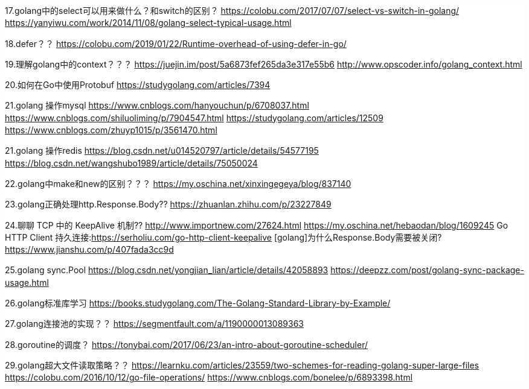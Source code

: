 



17.golang中的select可以用来做什么？和switch的区别？
https://colobu.com/2017/07/07/select-vs-switch-in-golang/
https://yanyiwu.com/work/2014/11/08/golang-select-typical-usage.html


18.defer？？
https://colobu.com/2019/01/22/Runtime-overhead-of-using-defer-in-go/


19.理解golang中的context？？？
https://juejin.im/post/5a6873fef265da3e317e55b6
http://www.opscoder.info/golang_context.html

20.如何在Go中使用Protobuf
https://studygolang.com/articles/7394

21.golang 操作mysql
https://www.cnblogs.com/hanyouchun/p/6708037.html
https://www.cnblogs.com/shiluoliming/p/7904547.html
https://studygolang.com/articles/12509
https://www.cnblogs.com/zhuyp1015/p/3561470.html

21.golang 操作redis
https://blog.csdn.net/u014520797/article/details/54577195
https://blog.csdn.net/wangshubo1989/article/details/75050024

22.golang中make和new的区别？？？
https://my.oschina.net/xinxingegeya/blog/837140

23.golang正确处理http.Response.Body??
https://zhuanlan.zhihu.com/p/23227849

24.聊聊 TCP 中的 KeepAlive 机制??
http://www.importnew.com/27624.html
https://my.oschina.net/hebaodan/blog/1609245
Go HTTP Client 持久连接:https://serholiu.com/go-http-client-keepalive 
[golang]为什么Response.Body需要被关闭?
https://www.jianshu.com/p/407fada3cc9d


25.golang sync.Pool
https://blog.csdn.net/yongjian_lian/article/details/42058893
https://deepzz.com/post/golang-sync-package-usage.html

26.golang标准库学习
https://books.studygolang.com/The-Golang-Standard-Library-by-Example/


27.golang连接池的实现？？
https://segmentfault.com/a/1190000013089363


28.goroutine的调度？
https://tonybai.com/2017/06/23/an-intro-about-goroutine-scheduler/


29.golang超大文件读取策略？？
https://learnku.com/articles/23559/two-schemes-for-reading-golang-super-large-files
https://colobu.com/2016/10/12/go-file-operations/
https://www.cnblogs.com/bonelee/p/6893398.html
